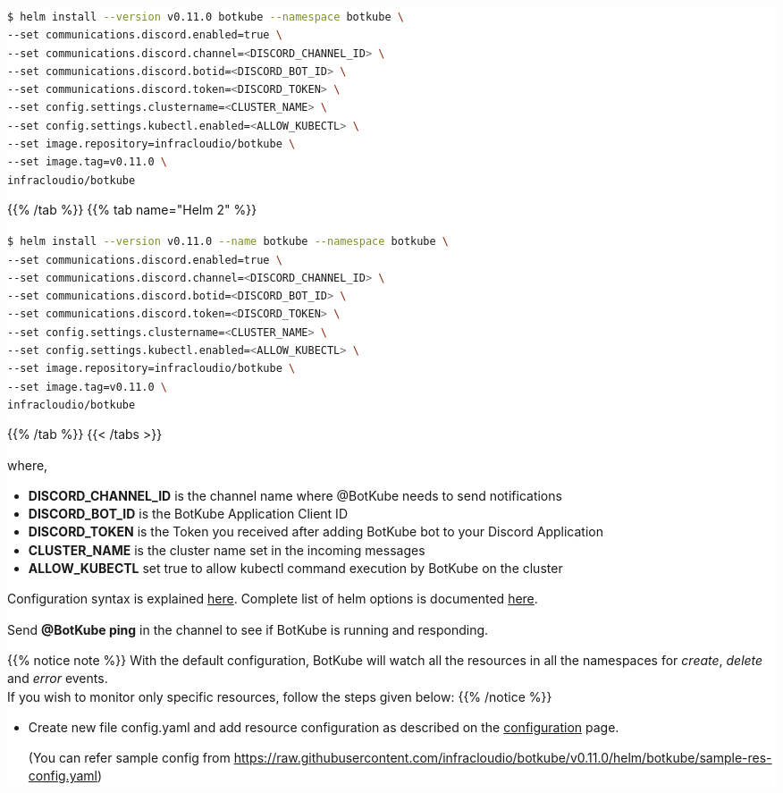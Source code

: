   ```bash
  $ helm install --version v0.11.0 botkube --namespace botkube \
  --set communications.discord.enabled=true \
  --set communications.discord.channel=<DISCORD_CHANNEL_ID> \
  --set communications.discord.botid=<DISCORD_BOT_ID> \
  --set communications.discord.token=<DISCORD_TOKEN> \
  --set config.settings.clustername=<CLUSTER_NAME> \
  --set config.settings.kubectl.enabled=<ALLOW_KUBECTL> \
  --set image.repository=infracloudio/botkube \
  --set image.tag=v0.11.0 \
  infracloudio/botkube
  ```

  {{% /tab %}}
  {{% tab name="Helm 2" %}}

  ```bash
  $ helm install --version v0.11.0 --name botkube --namespace botkube \
  --set communications.discord.enabled=true \
  --set communications.discord.channel=<DISCORD_CHANNEL_ID> \
  --set communications.discord.botid=<DISCORD_BOT_ID> \
  --set communications.discord.token=<DISCORD_TOKEN> \
  --set config.settings.clustername=<CLUSTER_NAME> \
  --set config.settings.kubectl.enabled=<ALLOW_KUBECTL> \
  --set image.repository=infracloudio/botkube \
  --set image.tag=v0.11.0 \
  infracloudio/botkube
  ```

  {{% /tab %}}
  {{< /tabs >}}

  where,<br>
  - **DISCORD_CHANNEL_ID** is the channel name where @BotKube needs to send notifications<br>
  - **DISCORD_BOT_ID** is the BotKube Application Client ID<br>
  - **DISCORD_TOKEN** is the Token you received after adding BotKube bot to your Discord Application<br>
  - **CLUSTER_NAME** is the cluster name set in the incoming messages<br>
  - **ALLOW_KUBECTL** set true to allow kubectl command execution by BotKube on the cluster<br>

   Configuration syntax is explained [here](/configuration).
   Complete list of helm options is documented [here](/configuration/#helm-install-options).

  Send **@BotKube ping** in the channel to see if BotKube is running and responding.

  {{% notice note %}}
  With the default configuration, BotKube will watch all the resources in all the namespaces for _create_, _delete_ and _error_ events.<br>
  If you wish to monitor only specific resources, follow the steps given below:
  {{% /notice %}}

  - Create new file config.yaml and add resource configuration as described on the [configuration](/configuration) page.

    (You can refer sample config from https://raw.githubusercontent.com/infracloudio/botkube/v0.11.0/helm/botkube/sample-res-config.yaml)
